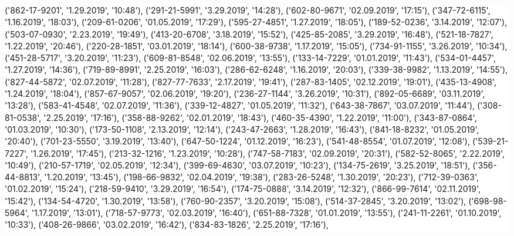 ('862-17-9201', '1.29.2019', '10:48'),
('291-21-5991', '3.29.2019', '14:28'),
('602-80-9671', '02.09.2019', '17:15'),
('347-72-6115', '1.16.2019', '18:03'),
('209-61-0206', '01.05.2019', '17:29'),
('595-27-4851', '1.27.2019', '18:05'),
('189-52-0236', '3.14.2019', '12:07'),
('503-07-0930', '2.23.2019', '19:49'),
('413-20-6708', '3.18.2019', '15:52'),
('425-85-2085', '3.29.2019', '16:48'),
('521-18-7827', '1.22.2019', '20:46'),
('220-28-1851', '03.01.2019', '18:14'),
('600-38-9738', '1.17.2019', '15:05'),
('734-91-1155', '3.26.2019', '10:34'),
('451-28-5717', '3.20.2019', '11:23'),
('609-81-8548', '02.06.2019', '13:55'),
('133-14-7229', '01.01.2019', '11:43'),
('534-01-4457', '1.27.2019', '14:36'),
('719-89-8991', '2.25.2019', '16:03'),
('286-62-6248', '1.16.2019', '20:03'),
('339-38-9982', '1.13.2019', '14:55'),
('827-44-5872', '02.07.2019', '11:28'),
('827-77-7633', '2.17.2019', '19:41'),
('287-83-1405', '02.12.2019', '19:01'),
('435-13-4908', '1.24.2019', '18:04'),
('857-67-9057', '02.06.2019', '19:20'),
('236-27-1144', '3.26.2019', '10:31'),
('892-05-6689', '03.11.2019', '13:28'),
('583-41-4548', '02.07.2019', '11:36'),
('339-12-4827', '01.05.2019', '11:32'),
('643-38-7867', '03.07.2019', '11:44'),
('308-81-0538', '2.25.2019', '17:16'),
('358-88-9262', '02.01.2019', '18:43'),
('460-35-4390', '1.22.2019', '11:00'),
('343-87-0864', '01.03.2019', '10:30'),
('173-50-1108', '2.13.2019', '12:14'),
('243-47-2663', '1.28.2019', '16:43'),
('841-18-8232', '01.05.2019', '20:40'),
('701-23-5550', '3.19.2019', '13:40'),
('647-50-1224', '01.12.2019', '16:23'),
('541-48-8554', '01.07.2019', '12:08'),
('539-21-7227', '1.26.2019', '17:45'),
('213-32-1216', '1.23.2019', '10:28'),
('747-58-7183', '02.09.2019', '20:31'),
('582-52-8065', '2.22.2019', '10:49'),
('210-57-1719', '02.05.2019', '12:34'),
('399-69-4630', '03.07.2019', '10:23'),
('134-75-2619', '3.25.2019', '18:51'),
('356-44-8813', '1.20.2019', '13:45'),
('198-66-9832', '02.04.2019', '19:38'),
('283-26-5248', '1.30.2019', '20:23'),
('712-39-0363', '01.02.2019', '15:24'),
('218-59-9410', '3.29.2019', '16:54'),
('174-75-0888', '3.14.2019', '12:32'),
('866-99-7614', '02.11.2019', '15:42'),
('134-54-4720', '1.30.2019', '13:58'),
('760-90-2357', '3.20.2019', '15:08'),
('514-37-2845', '3.20.2019', '13:02'),
('698-98-5964', '1.17.2019', '13:01'),
('718-57-9773', '02.03.2019', '16:40'),
('651-88-7328', '01.01.2019', '13:55'),
('241-11-2261', '01.10.2019', '10:33'),
('408-26-9866', '03.02.2019', '16:42'),
('834-83-1826', '2.25.2019', '17:16'),
